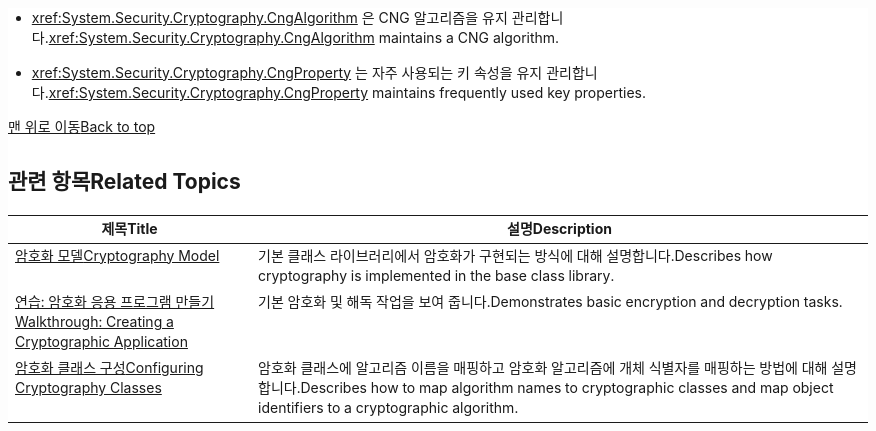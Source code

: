 - <span data-ttu-id="e6030-350"><xref:System.Security.Cryptography.CngAlgorithm> 은 CNG 알고리즘을 유지 관리합니다.</span><span class="sxs-lookup"><span data-stu-id="e6030-350"><xref:System.Security.Cryptography.CngAlgorithm> maintains a CNG algorithm.</span></span>

- <span data-ttu-id="e6030-351"><xref:System.Security.Cryptography.CngProperty> 는 자주 사용되는 키 속성을 유지 관리합니다.</span><span class="sxs-lookup"><span data-stu-id="e6030-351"><xref:System.Security.Cryptography.CngProperty> maintains frequently used key properties.</span></span>

[<span data-ttu-id="e6030-352">맨 위로 이동</span><span class="sxs-lookup"><span data-stu-id="e6030-352">Back to top</span></span>](#top)

<a name="related_topics"></a>

## <a name="related-topics"></a><span data-ttu-id="e6030-353">관련 항목</span><span class="sxs-lookup"><span data-stu-id="e6030-353">Related Topics</span></span>

|<span data-ttu-id="e6030-354">제목</span><span class="sxs-lookup"><span data-stu-id="e6030-354">Title</span></span>|<span data-ttu-id="e6030-355">설명</span><span class="sxs-lookup"><span data-stu-id="e6030-355">Description</span></span>|
|-----------|-----------------|
|[<span data-ttu-id="e6030-356">암호화 모델</span><span class="sxs-lookup"><span data-stu-id="e6030-356">Cryptography Model</span></span>](../../../docs/standard/security/cryptography-model.md)|<span data-ttu-id="e6030-357">기본 클래스 라이브러리에서 암호화가 구현되는 방식에 대해 설명합니다.</span><span class="sxs-lookup"><span data-stu-id="e6030-357">Describes how cryptography is implemented in the base class library.</span></span>|
|[<span data-ttu-id="e6030-358">연습: 암호화 응용 프로그램 만들기</span><span class="sxs-lookup"><span data-stu-id="e6030-358">Walkthrough: Creating a Cryptographic Application</span></span>](../../../docs/standard/security/walkthrough-creating-a-cryptographic-application.md)|<span data-ttu-id="e6030-359">기본 암호화 및 해독 작업을 보여 줍니다.</span><span class="sxs-lookup"><span data-stu-id="e6030-359">Demonstrates basic encryption and decryption tasks.</span></span>|
|[<span data-ttu-id="e6030-360">암호화 클래스 구성</span><span class="sxs-lookup"><span data-stu-id="e6030-360">Configuring Cryptography Classes</span></span>](../../../docs/framework/configure-apps/configure-cryptography-classes.md)|<span data-ttu-id="e6030-361">암호화 클래스에 알고리즘 이름을 매핑하고 암호화 알고리즘에 개체 식별자를 매핑하는 방법에 대해 설명합니다.</span><span class="sxs-lookup"><span data-stu-id="e6030-361">Describes how to map algorithm names to cryptographic classes and map object identifiers to a cryptographic algorithm.</span></span>|
